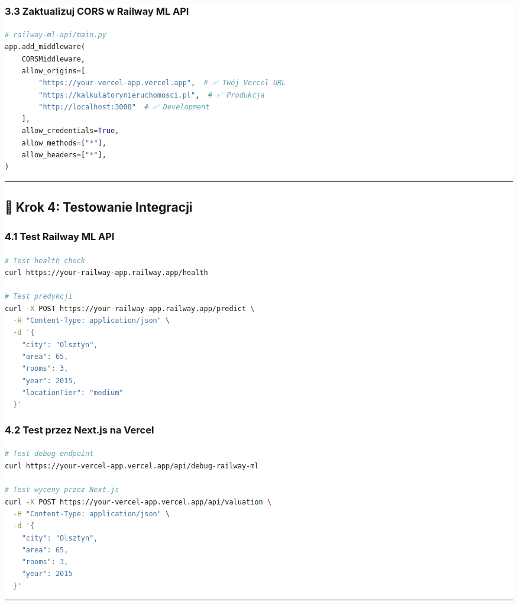 ### **3.3 Zaktualizuj CORS w Railway ML API**
```python
# railway-ml-api/main.py
app.add_middleware(
    CORSMiddleware,
    allow_origins=[
        "https://your-vercel-app.vercel.app",  # ✅ Twój Vercel URL
        "https://kalkulatorynieruchomosci.pl",  # ✅ Produkcja
        "http://localhost:3000"  # ✅ Development
    ],
    allow_credentials=True,
    allow_methods=["*"],
    allow_headers=["*"],
)
```

---

## 🔄 **Krok 4: Testowanie Integracji**

### **4.1 Test Railway ML API**
```bash
# Test health check
curl https://your-railway-app.railway.app/health

# Test predykcji
curl -X POST https://your-railway-app.railway.app/predict \
  -H "Content-Type: application/json" \
  -d '{
    "city": "Olsztyn",
    "area": 65,
    "rooms": 3,
    "year": 2015,
    "locationTier": "medium"
  }'
```

### **4.2 Test przez Next.js na Vercel**
```bash
# Test debug endpoint
curl https://your-vercel-app.vercel.app/api/debug-railway-ml

# Test wyceny przez Next.js
curl -X POST https://your-vercel-app.vercel.app/api/valuation \
  -H "Content-Type: application/json" \
  -d '{
    "city": "Olsztyn",
    "area": 65,
    "rooms": 3,
    "year": 2015
  }'
```

---